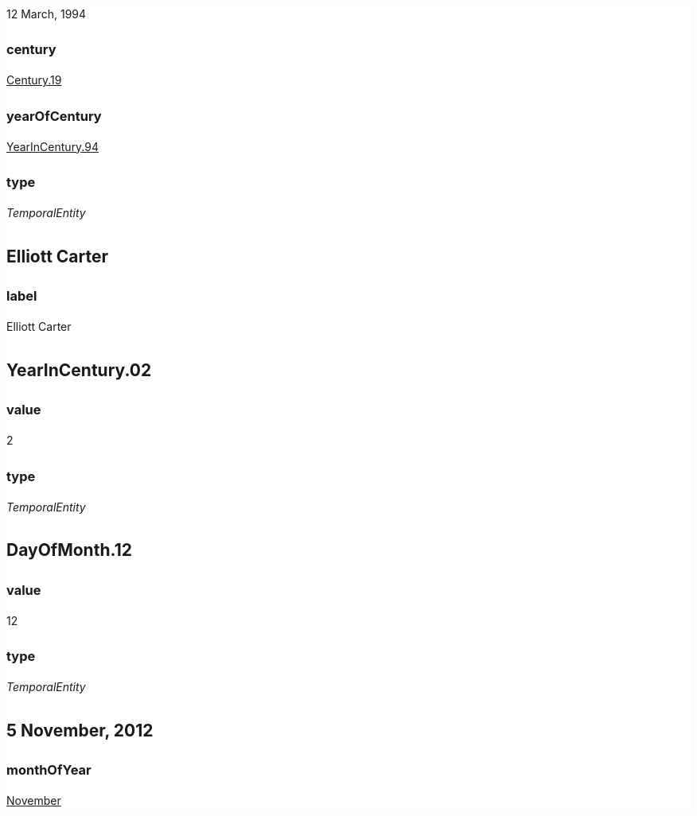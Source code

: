 
12 March, 1994

### century


[Century.19](#Century.19)

### yearOfCentury


[YearInCentury.94](#YearInCentury.94)

### type


*TemporalEntity*

## Elliott Carter

### label


Elliott Carter

## YearInCentury.02

### value


2

### type


*TemporalEntity*

## DayOfMonth.12

### value


12

### type


*TemporalEntity*

## 5 November, 2012

### monthOfYear


[November](#November)
